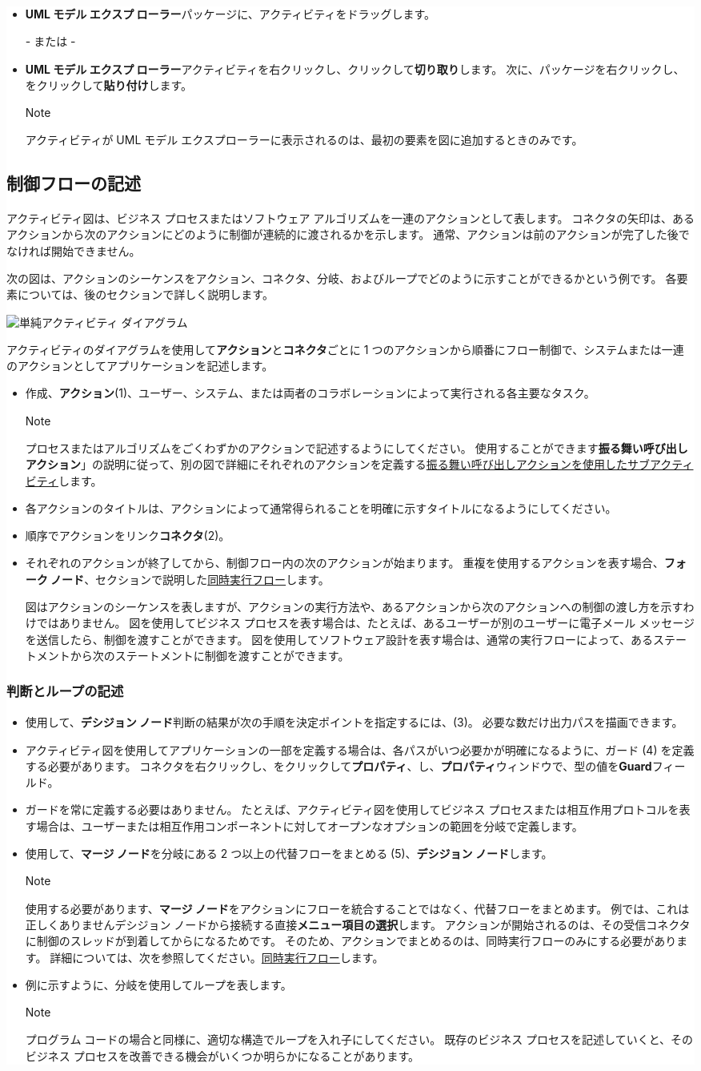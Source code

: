 -   **UML モデル エクスプ ローラー**パッケージに、アクティビティをドラッグします。  
  
     \- または -  
  
-   **UML モデル エクスプ ローラー**アクティビティを右クリックし、クリックして**切り取り**します。 次に、パッケージを右クリックし、をクリックして**貼り付け**します。  
  
    > [!NOTE]
    >  アクティビティが UML モデル エクスプローラーに表示されるのは、最初の要素を図に追加するときのみです。  
  
##  <a name="SimpleControlFlow"></a> 制御フローの記述  
 アクティビティ図は、ビジネス プロセスまたはソフトウェア アルゴリズムを一連のアクションとして表します。 コネクタの矢印は、あるアクションから次のアクションにどのように制御が連続的に渡されるかを示します。 通常、アクションは前のアクションが完了した後でなければ開始できません。  
  
 次の図は、アクションのシーケンスをアクション、コネクタ、分岐、およびループでどのように示すことができるかという例です。 各要素については、後のセクションで詳しく説明します。  
  
 ![単純アクティビティ ダイアグラム](../modeling/media/uml-actguidectrl.png "UML_ActGuideCtrl")  
  
 アクティビティのダイアグラムを使用して**アクション**と**コネクタ**ごとに 1 つのアクションから順番にフロー制御で、システムまたは一連のアクションとしてアプリケーションを記述します。  
  
- 作成、**アクション**(1)、ユーザー、システム、または両者のコラボレーションによって実行される各主要なタスク。  
  
  > [!NOTE]
  >  プロセスまたはアルゴリズムをごくわずかのアクションで記述するようにしてください。 使用することができます**振る舞い呼び出しアクション**」の説明に従って、別の図で詳細にそれぞれのアクションを定義する[振る舞い呼び出しアクションを使用したサブアクティビティ](#Subactivities)します。  
  
- 各アクションのタイトルは、アクションによって通常得られることを明確に示すタイトルになるようにしてください。  
  
- 順序でアクションをリンク**コネクタ**(2)。  
  
- それぞれのアクションが終了してから、制御フロー内の次のアクションが始まります。 重複を使用するアクションを表す場合、**フォーク ノード**、セクションで説明した[同時実行フロー](#Concurrent)します。  
  
  図はアクションのシーケンスを表しますが、アクションの実行方法や、あるアクションから次のアクションへの制御の渡し方を示すわけではありません。 図を使用してビジネス プロセスを表す場合は、たとえば、あるユーザーが別のユーザーに電子メール メッセージを送信したら、制御を渡すことができます。 図を使用してソフトウェア設計を表す場合は、通常の実行フローによって、あるステートメントから次のステートメントに制御を渡すことができます。  
  
### <a name="describing-decisions-and-loops"></a>判断とループの記述  
  
-   使用して、**デシジョン ノード**判断の結果が次の手順を決定ポイントを指定するには、(3)。 必要な数だけ出力パスを描画できます。  
  
-   アクティビティ図を使用してアプリケーションの一部を定義する場合は、各パスがいつ必要かが明確になるように、ガード (4) を定義する必要があります。 コネクタを右クリックし、をクリックして**プロパティ**、し、**プロパティ**ウィンドウで、型の値を**Guard**フィールド。  
  
-   ガードを常に定義する必要はありません。 たとえば、アクティビティ図を使用してビジネス プロセスまたは相互作用プロトコルを表す場合は、ユーザーまたは相互作用コンポーネントに対してオープンなオプションの範囲を分岐で定義します。  
  
-   使用して、**マージ ノード**を分岐にある 2 つ以上の代替フローをまとめる (5)、**デシジョン ノード**します。  
  
    > [!NOTE]
    >  使用する必要があります、**マージ ノード**をアクションにフローを統合することではなく、代替フローをまとめます。 例では、これは正しくありませんデシジョン ノードから接続する直接**メニュー項目の選択**します。 アクションが開始されるのは、その受信コネクタに制御のスレッドが到着してからになるためです。 そのため、アクションでまとめるのは、同時実行フローのみにする必要があります。 詳細については、次を参照してください。[同時実行フロー](#Concurrent)します。  
  
-   例に示すように、分岐を使用してループを表します。  
  
    > [!NOTE]
    >  プログラム コードの場合と同様に、適切な構造でループを入れ子にしてください。 既存のビジネス プロセスを記述していくと、そのビジネス プロセスを改善できる機会がいくつか明らかになることがあります。  
  